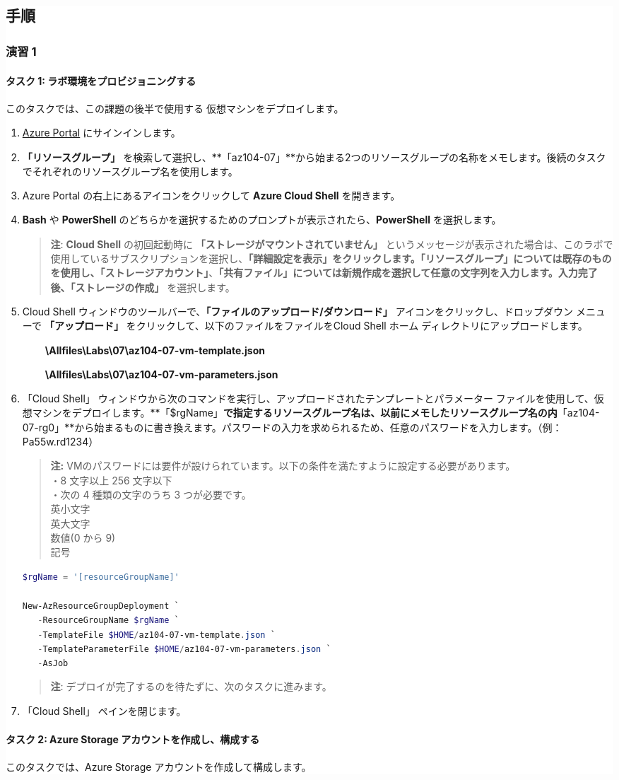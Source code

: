 
## 手順

### 演習 1

#### タスク 1: ラボ環境をプロビジョニングする

このタスクでは、この課題の後半で使用する 仮想マシンをデプロイします。

1. [Azure Portal](https://portal.azure.com) にサインインします。

1. **「リソースグループ」** を検索して選択し、**「az104-07」**から始まる2つのリソースグループの名称をメモします。後続のタスクでそれぞれのリソースグループ名を使用します。

1. Azure Portal の右上にあるアイコンをクリックして **Azure Cloud Shell** を開きます。

1. **Bash** や **PowerShell** のどちらかを選択するためのプロンプトが表示されたら、**PowerShell** を選択します。

    >**注**: **Cloud Shell** の初回起動時に **「ストレージがマウントされていません」** というメッセージが表示された場合は、このラボで使用しているサブスクリプションを選択し、**「詳細設定を表示」**をクリックします。**「リソースグループ」**については既存のものを使用し、**「ストレージアカウント」**、**「共有ファイル」**については新規作成を選択して任意の文字列を入力します。入力完了後、**「ストレージの作成」** を選択します。

1. Cloud Shell ウィンドウのツールバーで、**「ファイルのアップロード/ダウンロード」** アイコンをクリックし、ドロップダウン メニューで **「アップロード」** をクリックして、以下のファイルをファイルをCloud Shell ホーム ディレクトリにアップロードします。

    　　 **\\Allfiles\\Labs\\07\\az104-07-vm-template.json** 

    　　 **\\Allfiles\\Labs\\07\\az104-07-vm-parameters.json**

1. 「Cloud Shell」 ウィンドウから次のコマンドを実行し、アップロードされたテンプレートとパラメーター ファイルを使用して、仮想マシンをデプロイします。**「$rgName」**で指定するリソースグループ名は、以前にメモしたリソースグループ名の内**「az104-07-rg0」**から始まるものに書き換えます。パスワードの入力を求められるため、任意のパスワードを入力します。（例：Pa55w.rd1234）

   > **注:** VMのパスワードには要件が設けられています。以下の条件を満たすように設定する必要があります。<br>
   > ・8 文字以上 256 文字以下<br>
   > ・次の 4 種類の文字のうち 3 つが必要です。<br>
   > 	英小文字<br>
   > 	英大文字<br>
   > 	数値(0 から 9)<br>
   > 	記号<br>

   ```powershell
   $rgName = '[resourceGroupName]'
   
   New-AzResourceGroupDeployment `
      -ResourceGroupName $rgName `
      -TemplateFile $HOME/az104-07-vm-template.json `
      -TemplateParameterFile $HOME/az104-07-vm-parameters.json `
      -AsJob
   ```

    >**注**: デプロイが完了するのを待たずに、次のタスクに進みます。

1. 「Cloud Shell」 ペインを閉じます。

#### タスク 2: Azure Storage アカウントを作成し、構成する

このタスクでは、Azure Storage アカウントを作成して構成します。

